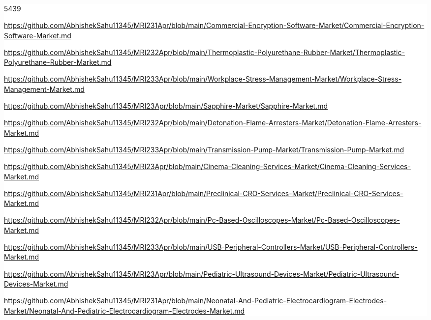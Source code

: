 5439</p><p><a href="https://github.com/AbhishekSahu11345/MRI231Apr/blob/main/Commercial-Encryption-Software-Market/Commercial-Encryption-Software-Market.md">https://github.com/AbhishekSahu11345/MRI231Apr/blob/main/Commercial-Encryption-Software-Market/Commercial-Encryption-Software-Market.md</a></p><p><a href="https://github.com/AbhishekSahu11345/MRI232Apr/blob/main/Thermoplastic-Polyurethane-Rubber-Market/Thermoplastic-Polyurethane-Rubber-Market.md">https://github.com/AbhishekSahu11345/MRI232Apr/blob/main/Thermoplastic-Polyurethane-Rubber-Market/Thermoplastic-Polyurethane-Rubber-Market.md</a></p><p><a href="https://github.com/AbhishekSahu11345/MRI233Apr/blob/main/Workplace-Stress-Management-Market/Workplace-Stress-Management-Market.md">https://github.com/AbhishekSahu11345/MRI233Apr/blob/main/Workplace-Stress-Management-Market/Workplace-Stress-Management-Market.md</a></p><p><a href="https://github.com/AbhishekSahu11345/MRI23Apr/blob/main/Sapphire-Market/Sapphire-Market.md">https://github.com/AbhishekSahu11345/MRI23Apr/blob/main/Sapphire-Market/Sapphire-Market.md</a></p><p><a href="https://github.com/AbhishekSahu11345/MRI232Apr/blob/main/Detonation-Flame-Arresters-Market/Detonation-Flame-Arresters-Market.md">https://github.com/AbhishekSahu11345/MRI232Apr/blob/main/Detonation-Flame-Arresters-Market/Detonation-Flame-Arresters-Market.md</a></p><p><a href="https://github.com/AbhishekSahu11345/MRI233Apr/blob/main/Transmission-Pump-Market/Transmission-Pump-Market.md">https://github.com/AbhishekSahu11345/MRI233Apr/blob/main/Transmission-Pump-Market/Transmission-Pump-Market.md</a></p><p><a href="https://github.com/AbhishekSahu11345/MRI23Apr/blob/main/Cinema-Cleaning-Services-Market/Cinema-Cleaning-Services-Market.md">https://github.com/AbhishekSahu11345/MRI23Apr/blob/main/Cinema-Cleaning-Services-Market/Cinema-Cleaning-Services-Market.md</a></p><p><a href="https://github.com/AbhishekSahu11345/MRI231Apr/blob/main/Preclinical-CRO-Services-Market/Preclinical-CRO-Services-Market.md">https://github.com/AbhishekSahu11345/MRI231Apr/blob/main/Preclinical-CRO-Services-Market/Preclinical-CRO-Services-Market.md</a></p><p><a href="https://github.com/AbhishekSahu11345/MRI232Apr/blob/main/Pc-Based-Oscilloscopes-Market/Pc-Based-Oscilloscopes-Market.md">https://github.com/AbhishekSahu11345/MRI232Apr/blob/main/Pc-Based-Oscilloscopes-Market/Pc-Based-Oscilloscopes-Market.md</a></p><p><a href="https://github.com/AbhishekSahu11345/MRI233Apr/blob/main/USB-Peripheral-Controllers-Market/USB-Peripheral-Controllers-Market.md">https://github.com/AbhishekSahu11345/MRI233Apr/blob/main/USB-Peripheral-Controllers-Market/USB-Peripheral-Controllers-Market.md</a></p><p><a href="https://github.com/AbhishekSahu11345/MRI23Apr/blob/main/Pediatric-Ultrasound-Devices-Market/Pediatric-Ultrasound-Devices-Market.md">https://github.com/AbhishekSahu11345/MRI23Apr/blob/main/Pediatric-Ultrasound-Devices-Market/Pediatric-Ultrasound-Devices-Market.md</a></p><p><a href="https://github.com/AbhishekSahu11345/MRI231Apr/blob/main/Neonatal-And-Pediatric-Electrocardiogram-Electrodes-Market/Neonatal-And-Pediatric-Electrocardiogram-Electrodes-Market.md">https://github.com/AbhishekSahu11345/MRI231Apr/blob/main/Neonatal-And-Pediatric-Electrocardiogram-Electrodes-Market/Neonatal-And-Pediatric-Electrocardiogram-Electrodes-Market.md</a></p>

